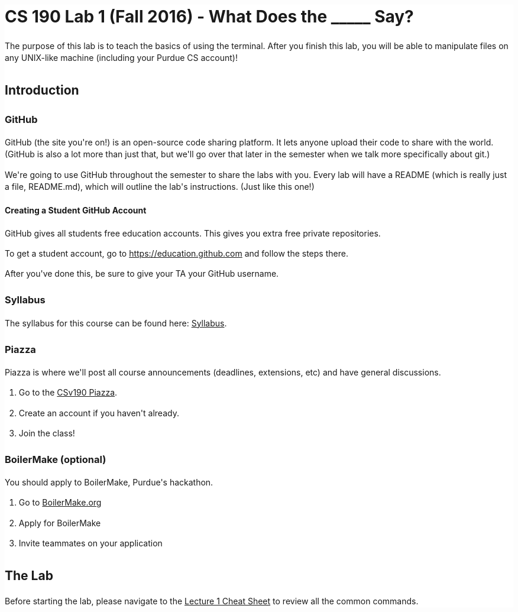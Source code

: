 # CS 190 Lab 1 (Fall 2016) - What Does the _____ Say? 

The purpose of this lab is to teach the basics of using the terminal. After you finish this lab, you will be able to manipulate files on any UNIX-like machine (including your Purdue CS account)!

## Introduction

### GitHub

GitHub (the site you're on!) is an open-source code sharing platform. It lets anyone upload their code to share with the world. (GitHub is also a lot more than just that, but we'll go over that later in the semester when we talk more specifically about git.)

We're going to use GitHub throughout the semester to share the labs with you. Every lab will have a README (which is really just a file, README.md), which will outline the lab's instructions. (Just like this one!)


#### Creating a Student GitHub Account

GitHub gives all students free education accounts. This gives you extra free private repositories.

To get a student account, go to https://education.github.com and follow the steps there.

After you've done this, be sure to give your TA your GitHub username.

### Syllabus 

The syllabus for this course can be found here: [Syllabus](https://github.com/Purdue-CSUSB/CS-190-F2016/tree/master/syllabus).

### Piazza 

Piazza is where we'll post all course announcements (deadlines, extensions, etc) and have general discussions.

1. Go to the [CSv190 Piazza](https://piazza.com/purdue/fall2016/cs190/home).

2. Create an account if you haven't already.

3. Join the class!

### BoilerMake (optional) 

You should apply to BoilerMake, Purdue's hackathon.

1. Go to [BoilerMake.org](http://boilermake.org)

2. Apply for BoilerMake

3. Invite teammates on your application

## The Lab 

Before starting the lab, please navigate to the [Lecture 1 Cheat Sheet](https://github.com/Purdue-CSUSB/CS-190-F2016/blob/master/labs/lab1/lecture01-basic-terminal-commands.md) to review all the common commands.
